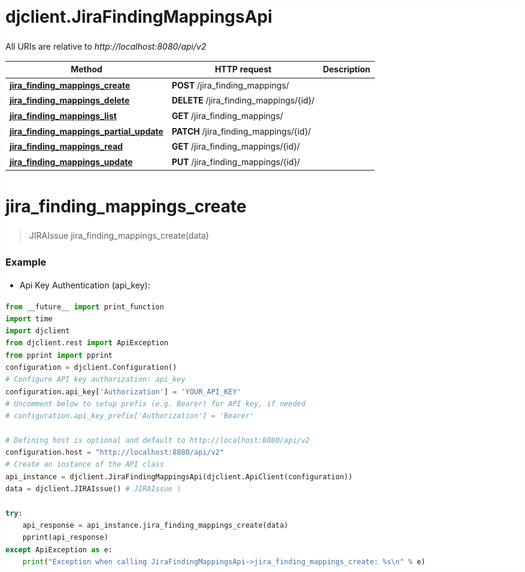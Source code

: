 # djclient.JiraFindingMappingsApi

All URIs are relative to *http://localhost:8080/api/v2*

Method | HTTP request | Description
------------- | ------------- | -------------
[**jira_finding_mappings_create**](JiraFindingMappingsApi.md#jira_finding_mappings_create) | **POST** /jira_finding_mappings/ | 
[**jira_finding_mappings_delete**](JiraFindingMappingsApi.md#jira_finding_mappings_delete) | **DELETE** /jira_finding_mappings/{id}/ | 
[**jira_finding_mappings_list**](JiraFindingMappingsApi.md#jira_finding_mappings_list) | **GET** /jira_finding_mappings/ | 
[**jira_finding_mappings_partial_update**](JiraFindingMappingsApi.md#jira_finding_mappings_partial_update) | **PATCH** /jira_finding_mappings/{id}/ | 
[**jira_finding_mappings_read**](JiraFindingMappingsApi.md#jira_finding_mappings_read) | **GET** /jira_finding_mappings/{id}/ | 
[**jira_finding_mappings_update**](JiraFindingMappingsApi.md#jira_finding_mappings_update) | **PUT** /jira_finding_mappings/{id}/ | 


# **jira_finding_mappings_create**
> JIRAIssue jira_finding_mappings_create(data)



### Example

* Api Key Authentication (api_key):
```python
from __future__ import print_function
import time
import djclient
from djclient.rest import ApiException
from pprint import pprint
configuration = djclient.Configuration()
# Configure API key authorization: api_key
configuration.api_key['Authorization'] = 'YOUR_API_KEY'
# Uncomment below to setup prefix (e.g. Bearer) for API key, if needed
# configuration.api_key_prefix['Authorization'] = 'Bearer'

# Defining host is optional and default to http://localhost:8080/api/v2
configuration.host = "http://localhost:8080/api/v2"
# Create an instance of the API class
api_instance = djclient.JiraFindingMappingsApi(djclient.ApiClient(configuration))
data = djclient.JIRAIssue() # JIRAIssue | 

try:
    api_response = api_instance.jira_finding_mappings_create(data)
    pprint(api_response)
except ApiException as e:
    print("Exception when calling JiraFindingMappingsApi->jira_finding_mappings_create: %s\n" % e)
```
